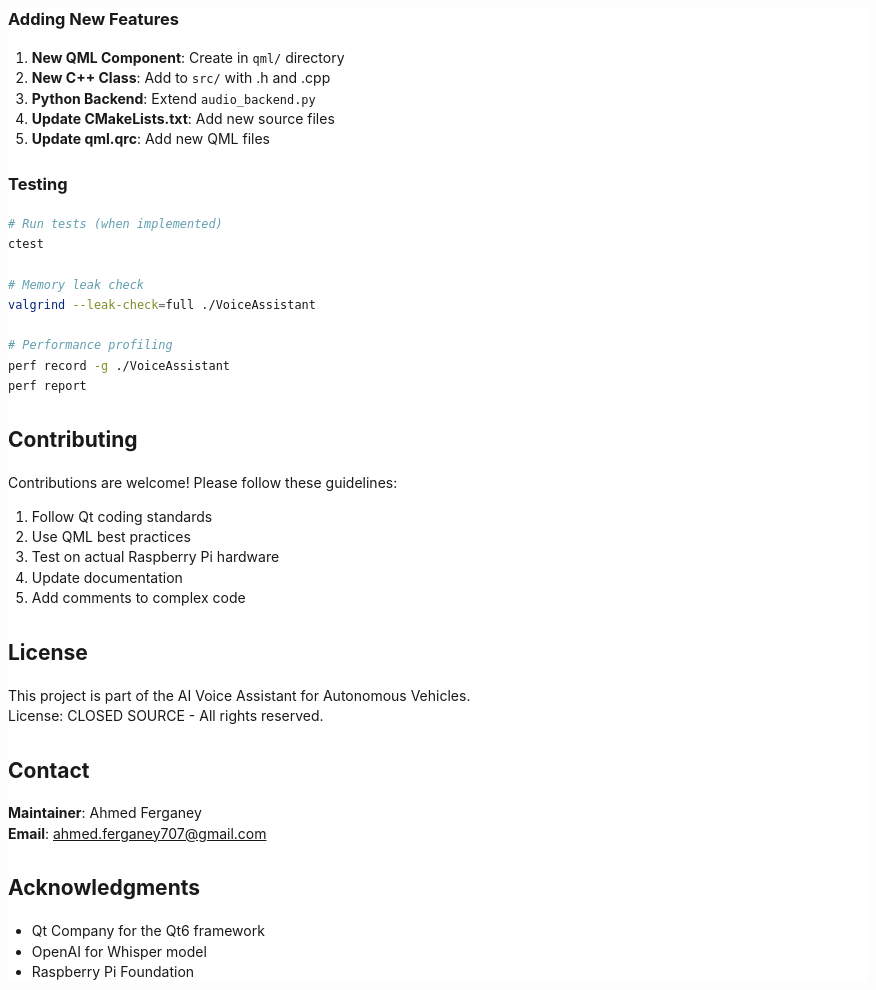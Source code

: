 ### Adding New Features

1. **New QML Component**: Create in `qml/` directory
2. **New C++ Class**: Add to `src/` with .h and .cpp
3. **Python Backend**: Extend `audio_backend.py`
4. **Update CMakeLists.txt**: Add new source files
5. **Update qml.qrc**: Add new QML files

### Testing

```bash
# Run tests (when implemented)
ctest

# Memory leak check
valgrind --leak-check=full ./VoiceAssistant

# Performance profiling
perf record -g ./VoiceAssistant
perf report
```

## Contributing

Contributions are welcome! Please follow these guidelines:

1. Follow Qt coding standards
2. Use QML best practices
3. Test on actual Raspberry Pi hardware
4. Update documentation
5. Add comments to complex code

## License

This project is part of the AI Voice Assistant for Autonomous Vehicles.  
License: CLOSED SOURCE - All rights reserved.

## Contact

**Maintainer**: Ahmed Ferganey  
**Email**: ahmed.ferganey707@gmail.com

## Acknowledgments

- Qt Company for the Qt6 framework
- OpenAI for Whisper model
- Raspberry Pi Foundation

